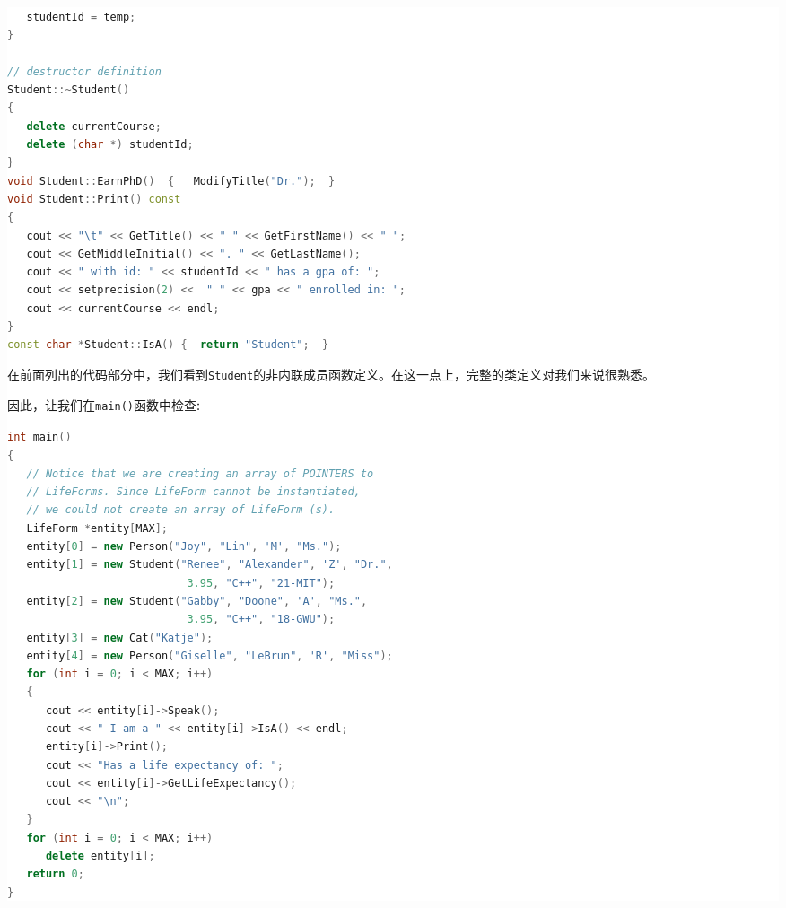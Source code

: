 ```cpp
   studentId = temp;
}

// destructor definition
Student::~Student()
{
   delete currentCourse;
   delete (char *) studentId;
}
void Student::EarnPhD()  {   ModifyTitle("Dr.");  }
void Student::Print() const
{
   cout << "\t" << GetTitle() << " " << GetFirstName() << " ";
   cout << GetMiddleInitial() << ". " << GetLastName();
   cout << " with id: " << studentId << " has a gpa of: ";
   cout << setprecision(2) <<  " " << gpa << " enrolled in: ";
   cout << currentCourse << endl;
}
const char *Student::IsA() {  return "Student";  }
```

在前面列出的代码部分中，我们看到`Student`的非内联成员函数定义。在这一点上，完整的类定义对我们来说很熟悉。

因此，让我们在`main()`函数中检查:

```cpp
int main()
{
   // Notice that we are creating an array of POINTERS to
   // LifeForms. Since LifeForm cannot be instantiated, 
   // we could not create an array of LifeForm (s).
   LifeForm *entity[MAX];
   entity[0] = new Person("Joy", "Lin", 'M', "Ms.");
   entity[1] = new Student("Renee", "Alexander", 'Z', "Dr.",
                            3.95, "C++", "21-MIT"); 
   entity[2] = new Student("Gabby", "Doone", 'A', "Ms.", 
                            3.95, "C++", "18-GWU"); 
   entity[3] = new Cat("Katje"); 
   entity[4] = new Person("Giselle", "LeBrun", 'R', "Miss");
   for (int i = 0; i < MAX; i++)
   {
      cout << entity[i]->Speak();
      cout << " I am a " << entity[i]->IsA() << endl;
      entity[i]->Print();
      cout << "Has a life expectancy of: ";
      cout << entity[i]->GetLifeExpectancy();
      cout << "\n";
   } 
   for (int i = 0; i < MAX; i++)
      delete entity[i];
   return 0;
}
```
